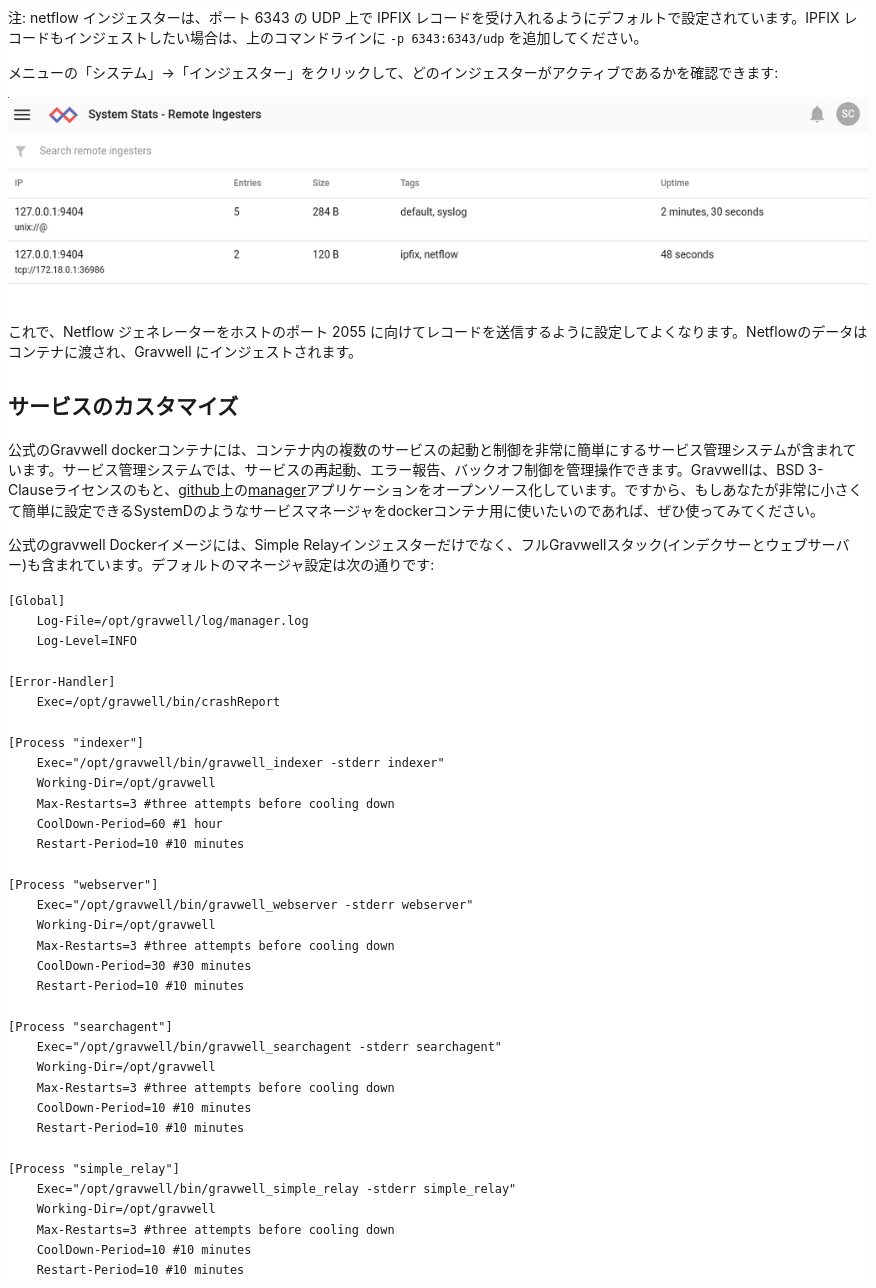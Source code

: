 注: netflow インジェスターは、ポート 6343 の UDP 上で IPFIX レコードを受け入れるようにデフォルトで設定されています。IPFIX レコードもインジェストしたい場合は、上のコマンドラインに `-p 6343:6343/udp` を追加してください。

メニューの「システム」→「インジェスター」をクリックして、どのインジェスターがアクティブであるかを確認できます:

![](netflow_ingest.png)

これで、Netflow ジェネレーターをホストのポート 2055 に向けてレコードを送信するように設定してよくなります。Netflowのデータはコンテナに渡され、Gravwell にインジェストされます。

## サービスのカスタマイズ

公式のGravwell dockerコンテナには、コンテナ内の複数のサービスの起動と制御を非常に簡単にするサービス管理システムが含まれています。サービス管理システムでは、サービスの再起動、エラー報告、バックオフ制御を管理操作できます。Gravwellは、BSD 3-Clauseライセンスのもと、[github](https://github.com/gravwell)上の[manager](https://github.com/gravwell/manager)アプリケーションをオープンソース化しています。ですから、もしあなたが非常に小さくて簡単に設定できるSystemDのようなサービスマネージャをdockerコンテナ用に使いたいのであれば、ぜひ使ってみてください。

公式のgravwell Dockerイメージには、Simple Relayインジェスターだけでなく、フルGravwellスタック(インデクサーとウェブサーバー)も含まれています。デフォルトのマネージャ設定は次の通りです:

```
[Global]
	Log-File=/opt/gravwell/log/manager.log
	Log-Level=INFO

[Error-Handler]
	Exec=/opt/gravwell/bin/crashReport

[Process "indexer"]
	Exec="/opt/gravwell/bin/gravwell_indexer -stderr indexer"
	Working-Dir=/opt/gravwell
	Max-Restarts=3 #three attempts before cooling down
	CoolDown-Period=60 #1 hour
	Restart-Period=10 #10 minutes

[Process "webserver"]
	Exec="/opt/gravwell/bin/gravwell_webserver -stderr webserver"
	Working-Dir=/opt/gravwell
	Max-Restarts=3 #three attempts before cooling down
	CoolDown-Period=30 #30 minutes
	Restart-Period=10 #10 minutes

[Process "searchagent"]
	Exec="/opt/gravwell/bin/gravwell_searchagent -stderr searchagent"
	Working-Dir=/opt/gravwell
	Max-Restarts=3 #three attempts before cooling down
	CoolDown-Period=10 #10 minutes
	Restart-Period=10 #10 minutes

[Process "simple_relay"]
	Exec="/opt/gravwell/bin/gravwell_simple_relay -stderr simple_relay"
	Working-Dir=/opt/gravwell
	Max-Restarts=3 #three attempts before cooling down
	CoolDown-Period=10 #10 minutes
	Restart-Period=10 #10 minutes
```